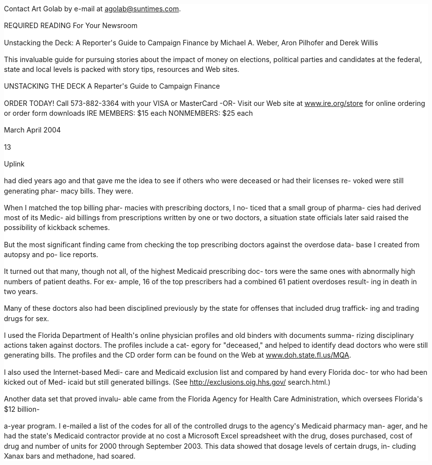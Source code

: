 Contact Art Golab by e-mail at agolab@suntimes.com. 

REQUIRED READING For Your Newsroom 

Unstacking the Deck: A Reporter's Guide to Campaign Finance by Michael A. Weber, Aron Pilhofer and Derek Willis 

This invaluable guide for pursuing stories about the impact of money on elections, political parties and candidates at the federal, state and local levels is packed with story tips, resources and Web sites. 

UNSTACKING
 THE DECK
 A Reparter's Guide
 to Campaign Finance


ORDER TODAY! Call 573-882-3364 with your VISA or MasterCard -OR- Visit our Web site at www.ire.org/store for online ordering or order form downloads IRE MEMBERS: $15 each NONMEMBERS: $25 each 

March
April 2004


13


Uplink


had died years ago and that gave me the idea to see if others who were deceased or had their licenses re- voked were still generating phar- macy bills. They were. 

When I matched the top billing phar- macies with prescribing doctors, I no- ticed that a small group of pharma- cies had derived most of its Medic- aid billings from prescriptions written by one or two doctors, a situation state officials later said raised the possibility of kickback schemes. 

But the most significant finding came from checking the top prescribing doctors against the overdose data- base I created from autopsy and po- lice reports. 

It turned out that many, though not all, of the highest Medicaid prescribing doc- tors were the same ones with abnormally high numbers of patient deaths. For ex- ample, 16 of the top prescribers had a combined 61 patient overdoses result- ing in death in two years. 

Many of these doctors also had been disciplined previously by the state for offenses that included drug traffick- ing and trading drugs for sex. 

I used the Florida Department of Health's online physician profiles and old binders with documents summa- rizing disciplinary actions taken against doctors. The profiles include a cat- egory for "deceased," and helped to identify dead doctors who were still generating bills. The profiles and the CD order form can be found on the Web at www.doh.state.fl.us/MQA. 

I also used the Internet-based Medi- care and Medicaid exclusion list and compared by hand every Florida doc- tor who had been kicked out of Med- icaid but still generated billings. (See http://exclusions.oig.hhs.gov/ search.html.) 

Another data set that proved invalu- able came from the Florida Agency for Health Care Administration, which oversees Florida's $12 billion- 

a-year program. I e-mailed a list of the codes for all of the controlled drugs to the agency's Medicaid pharmacy man- ager, and he had the state's Medicaid contractor provide at no cost a Microsoft Excel spreadsheet with the drug, doses purchased, cost of drug and number of units for 2000 through September 2003. This data showed that dosage levels of certain drugs, in- cluding Xanax bars and methadone, had soared. 
